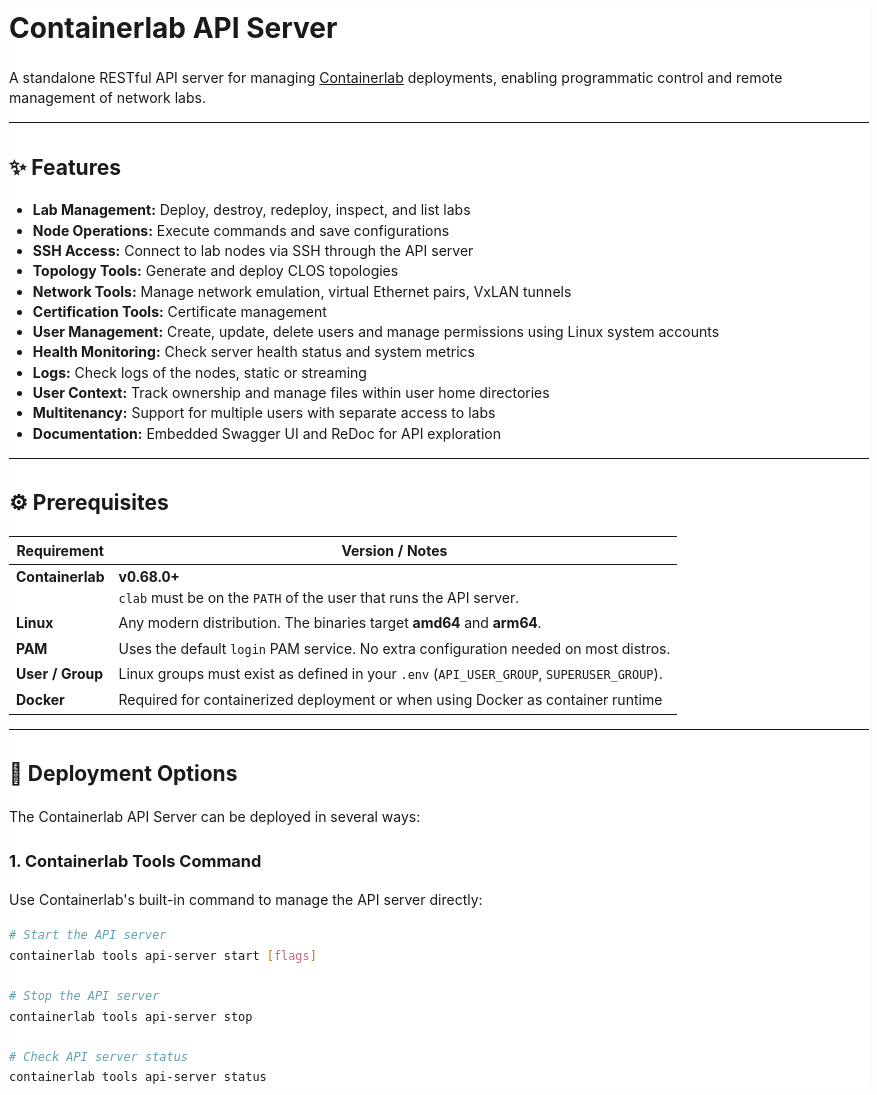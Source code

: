 # Containerlab API Server

A standalone RESTful API server for managing [Containerlab](https://containerlab.dev/) deployments, enabling programmatic control and remote management of network labs.


---

## ✨ Features

* **Lab Management:** Deploy, destroy, redeploy, inspect, and list labs
* **Node Operations:** Execute commands and save configurations
* **SSH Access:** Connect to lab nodes via SSH through the API server
* **Topology Tools:** Generate and deploy CLOS topologies
* **Network Tools:** Manage network emulation, virtual Ethernet pairs, VxLAN tunnels
* **Certification Tools:** Certificate management
* **User Management:** Create, update, delete users and manage permissions using Linux system accounts
* **Health Monitoring:** Check server health status and system metrics
* **Logs:** Check logs of the nodes, static or streaming
* **User Context:** Track ownership and manage files within user home directories
* **Multitenancy:** Support for multiple users with separate access to labs
* **Documentation:** Embedded Swagger UI and ReDoc for API exploration

---

## ⚙️ Prerequisites

| Requirement | Version / Notes |
|-------------|-----------------|
| **Containerlab** | **v0.68.0+**<br/>`clab` must be on the `PATH` of the user that runs the API server. |
| **Linux** | Any modern distribution. The binaries target **amd64** and **arm64**. |
| **PAM** | Uses the default `login` PAM service. No extra configuration needed on most distros. |
| **User / Group** | Linux groups must exist as defined in your `.env` (`API_USER_GROUP`, `SUPERUSER_GROUP`). |
| **Docker** | Required for containerized deployment or when using Docker as container runtime |

---

## 🚀 Deployment Options

The Containerlab API Server can be deployed in several ways:

### 1. Containerlab Tools Command

Use Containerlab's built-in command to manage the API server directly:

```bash
# Start the API server
containerlab tools api-server start [flags]

# Stop the API server
containerlab tools api-server stop

# Check API server status
containerlab tools api-server status
```
